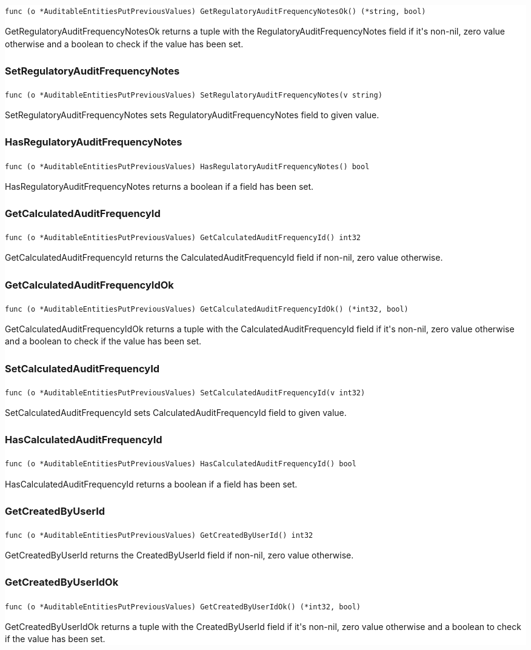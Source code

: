 `func (o *AuditableEntitiesPutPreviousValues) GetRegulatoryAuditFrequencyNotesOk() (*string, bool)`

GetRegulatoryAuditFrequencyNotesOk returns a tuple with the RegulatoryAuditFrequencyNotes field if it's non-nil, zero value otherwise
and a boolean to check if the value has been set.

### SetRegulatoryAuditFrequencyNotes

`func (o *AuditableEntitiesPutPreviousValues) SetRegulatoryAuditFrequencyNotes(v string)`

SetRegulatoryAuditFrequencyNotes sets RegulatoryAuditFrequencyNotes field to given value.

### HasRegulatoryAuditFrequencyNotes

`func (o *AuditableEntitiesPutPreviousValues) HasRegulatoryAuditFrequencyNotes() bool`

HasRegulatoryAuditFrequencyNotes returns a boolean if a field has been set.

### GetCalculatedAuditFrequencyId

`func (o *AuditableEntitiesPutPreviousValues) GetCalculatedAuditFrequencyId() int32`

GetCalculatedAuditFrequencyId returns the CalculatedAuditFrequencyId field if non-nil, zero value otherwise.

### GetCalculatedAuditFrequencyIdOk

`func (o *AuditableEntitiesPutPreviousValues) GetCalculatedAuditFrequencyIdOk() (*int32, bool)`

GetCalculatedAuditFrequencyIdOk returns a tuple with the CalculatedAuditFrequencyId field if it's non-nil, zero value otherwise
and a boolean to check if the value has been set.

### SetCalculatedAuditFrequencyId

`func (o *AuditableEntitiesPutPreviousValues) SetCalculatedAuditFrequencyId(v int32)`

SetCalculatedAuditFrequencyId sets CalculatedAuditFrequencyId field to given value.

### HasCalculatedAuditFrequencyId

`func (o *AuditableEntitiesPutPreviousValues) HasCalculatedAuditFrequencyId() bool`

HasCalculatedAuditFrequencyId returns a boolean if a field has been set.

### GetCreatedByUserId

`func (o *AuditableEntitiesPutPreviousValues) GetCreatedByUserId() int32`

GetCreatedByUserId returns the CreatedByUserId field if non-nil, zero value otherwise.

### GetCreatedByUserIdOk

`func (o *AuditableEntitiesPutPreviousValues) GetCreatedByUserIdOk() (*int32, bool)`

GetCreatedByUserIdOk returns a tuple with the CreatedByUserId field if it's non-nil, zero value otherwise
and a boolean to check if the value has been set.
